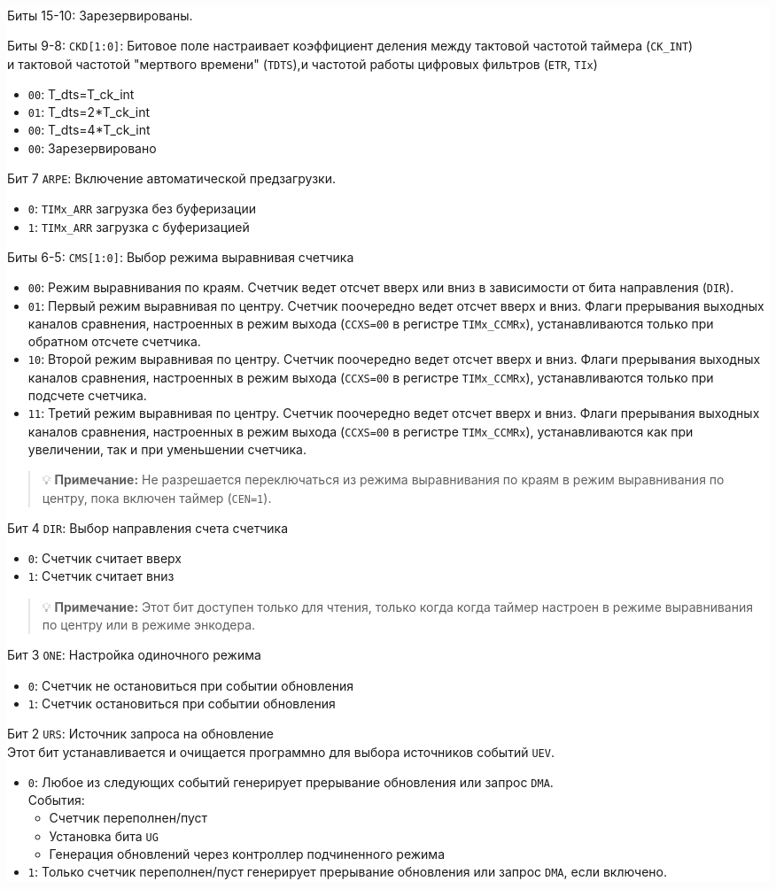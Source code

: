 Биты 15-10: Зарезервированы.

Биты 9-8: `CKD[1:0]`: Битовое поле настраивает коэффициент деления между тактовой частотой таймера (`CK_INT`)  
 и тактовой частотой "мертвого времени" (`TDTS`),и частотой работы цифровых фильтров (`ETR`, `TIx`)

- `00`: T_dts=T_ck_int
- `01`: T_dts=2*T_ck_int
- `00`: T_dts=4*T_ck_int
- `00`: Зарезервировано 

Бит 7 `ARPE`: Включение автоматической предзагрузки.

- `0`: `TIMx_ARR` загрузка без буферизации
- `1`: `TIMx_ARR` загрузка с буферизацией

Биты 6-5: `CMS[1:0]`: Выбор режима выравнивая счетчика

- `00`: Режим выравнивания по краям. Счетчик ведет отсчет вверх или вниз в зависимости от бита направления 
(`DIR`). 
- `01`: Первый режим выравнивая по центру. Счетчик поочередно ведет отсчет вверх и вниз. 
Флаги прерывания выходных каналов сравнения, настроенных в режим выхода (`CCXS=00` в регистре `TIMx_CCMRx`), устанавливаются только при обратном отсчете счетчика. 
- `10`: Второй режим выравнивая по центру. Счетчик поочередно ведет отсчет вверх и вниз. 
Флаги прерывания выходных каналов сравнения, настроенных в режим выхода (`CCXS=00` в регистре `TIMx_CCMRx`), устанавливаются
только при подсчете счетчика. 
 - `11`: Третий режим выравнивая по центру. Счетчик поочередно ведет отсчет вверх и вниз. 
Флаги прерывания выходных каналов сравнения, настроенных в режим выхода (`CCXS=00` в регистре `TIMx_CCMRx`), устанавливаются
как при увеличении, так и при уменьшении счетчика.

> :bulb: **Примечание:** Не разрешается переключаться из режима выравнивания по краям в режим выравнивания по центру, пока
включен таймер (`CEN=1`).

Бит 4 `DIR`: Выбор направления счета счетчика

- `0`: Счетчик считает вверх
- `1`: Счетчик считает вниз

> :bulb: **Примечание:** Этот бит доступен только для чтения, только когда когда таймер настроен в режиме выравнивания по центру или в режиме энкодера.


Бит 3 `ONE`: Настройка одиночного режима 

- `0`: Счетчик не остановиться при событии обновления
- `1`: Счетчик остановиться при событии обновления

Бит 2 `URS`: Источник запроса на обновление  
Этот бит устанавливается и очищается программно для выбора источников событий `UEV`.
- `0`: Любое из следующих событий генерирует прерывание обновления или запрос `DMA`.     
События:   
  - Счетчик переполнен/пуст  
  - Установка бита `UG`  
  - Генерация обновлений через контроллер подчиненного режима  
- `1`: Только счетчик переполнен/пуст генерирует прерывание обновления или запрос `DMA`, если
включено.  
